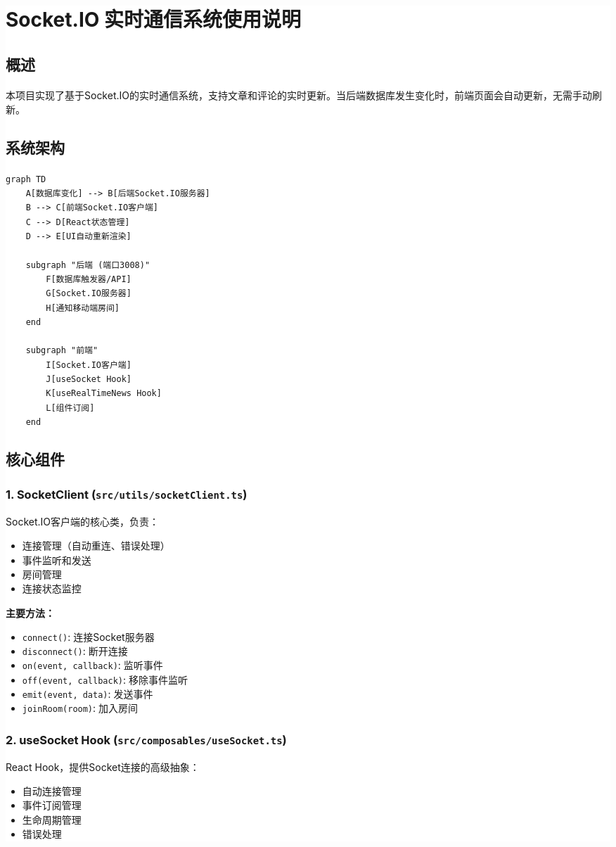 # Socket.IO 实时通信系统使用说明

## 概述

本项目实现了基于Socket.IO的实时通信系统，支持文章和评论的实时更新。当后端数据库发生变化时，前端页面会自动更新，无需手动刷新。

## 系统架构

```mermaid
graph TD
    A[数据库变化] --> B[后端Socket.IO服务器]
    B --> C[前端Socket.IO客户端]
    C --> D[React状态管理]
    D --> E[UI自动重新渲染]
    
    subgraph "后端 (端口3008)"
        F[数据库触发器/API]
        G[Socket.IO服务器]
        H[通知移动端房间]
    end
    
    subgraph "前端"
        I[Socket.IO客户端]
        J[useSocket Hook]
        K[useRealTimeNews Hook]
        L[组件订阅]
    end
```

## 核心组件

### 1. SocketClient (`src/utils/socketClient.ts`)

Socket.IO客户端的核心类，负责：
- 连接管理（自动重连、错误处理）
- 事件监听和发送
- 房间管理
- 连接状态监控

**主要方法：**
- `connect()`: 连接Socket服务器
- `disconnect()`: 断开连接
- `on(event, callback)`: 监听事件
- `off(event, callback)`: 移除事件监听
- `emit(event, data)`: 发送事件
- `joinRoom(room)`: 加入房间

### 2. useSocket Hook (`src/composables/useSocket.ts`)

React Hook，提供Socket连接的高级抽象：
- 自动连接管理
- 事件订阅管理
- 生命周期管理
- 错误处理
